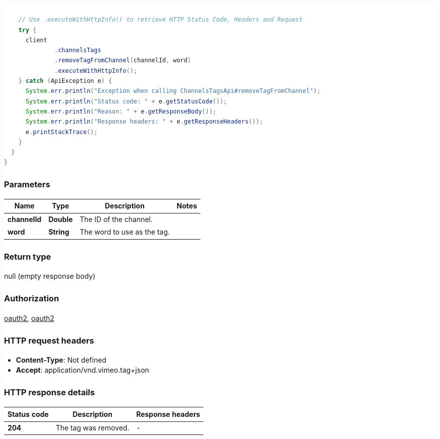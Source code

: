 ```java

    // Use .executeWithHttpInfo() to retrieve HTTP Status Code, Headers and Request
    try {
      client
              .channelsTags
              .removeTagFromChannel(channelId, word)
              .executeWithHttpInfo();
    } catch (ApiException e) {
      System.err.println("Exception when calling ChannelsTagsApi#removeTagFromChannel");
      System.err.println("Status code: " + e.getStatusCode());
      System.err.println("Reason: " + e.getResponseBody());
      System.err.println("Response headers: " + e.getResponseHeaders());
      e.printStackTrace();
    }
  }
}

```

### Parameters

| Name | Type | Description  | Notes |
|------------- | ------------- | ------------- | -------------|
| **channelId** | **Double**| The ID of the channel. | |
| **word** | **String**| The word to use as the tag. | |

### Return type

null (empty response body)

### Authorization

[oauth2](../README.md#oauth2), [oauth2](../README.md#oauth2)

### HTTP request headers

 - **Content-Type**: Not defined
 - **Accept**: application/vnd.vimeo.tag+json

### HTTP response details
| Status code | Description | Response headers |
|-------------|-------------|------------------|
| **204** | The tag was removed. |  -  |

